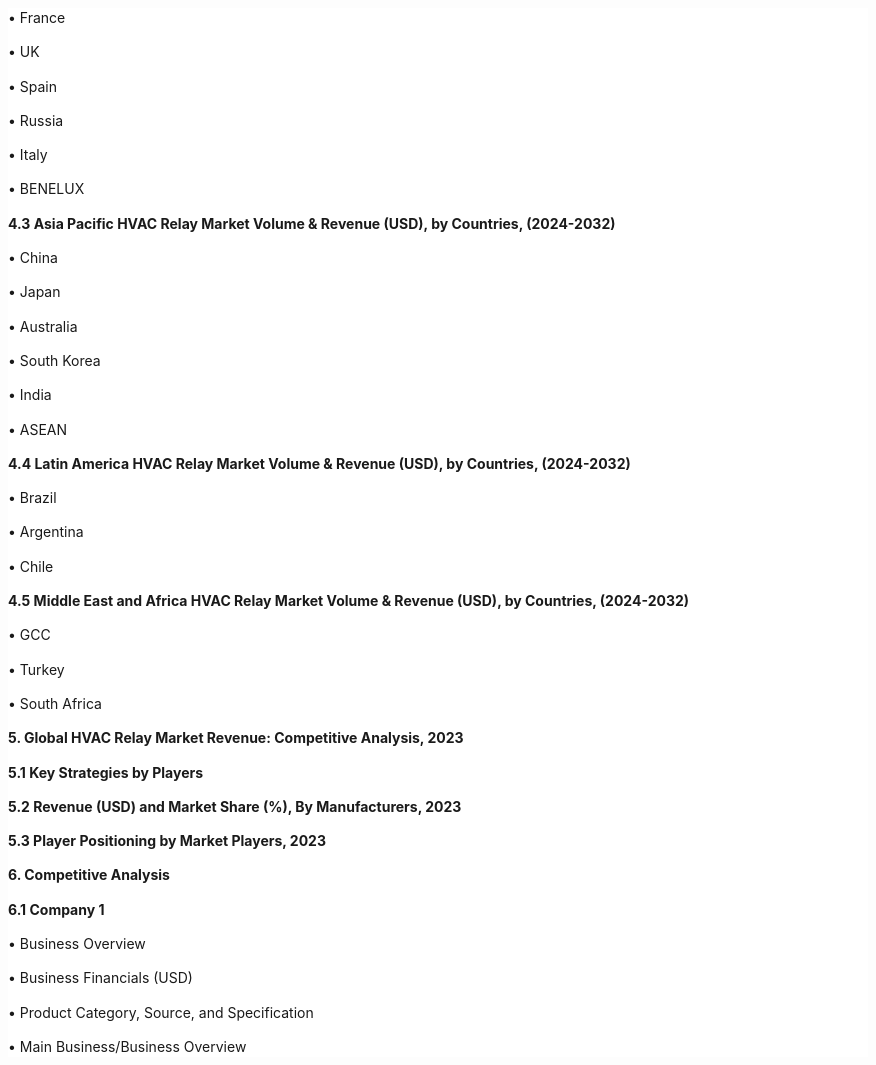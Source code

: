 • France

• UK

• Spain

• Russia

• Italy

• BENELUX

<strong>4.3 Asia Pacific HVAC Relay Market Volume &amp; Revenue (USD), by Countries, (2024-2032)</strong>

• China

• Japan

• Australia

• South Korea

• India

• ASEAN

<strong>4.4 Latin America HVAC Relay Market Volume &amp; Revenue (USD), by Countries, (2024-2032)</strong>

• Brazil

• Argentina

• Chile

<strong>4.5 Middle East and Africa HVAC Relay Market Volume &amp; Revenue (USD), by Countries, (2024-2032)</strong>

• GCC

• Turkey

• South Africa

<strong>5. Global HVAC Relay Market Revenue: Competitive Analysis, 2023</strong>

<strong>5.1 Key Strategies by Players</strong>

<strong>5.2 Revenue (USD) and Market Share (%), By Manufacturers, 2023</strong>

<strong>5.3 Player Positioning by Market Players, 2023</strong>

<strong>6. Competitive Analysis</strong>

<strong>6.1 Company 1</strong>

• Business Overview

• Business Financials (USD)

• Product Category, Source, and Specification

• Main Business/Business Overview
